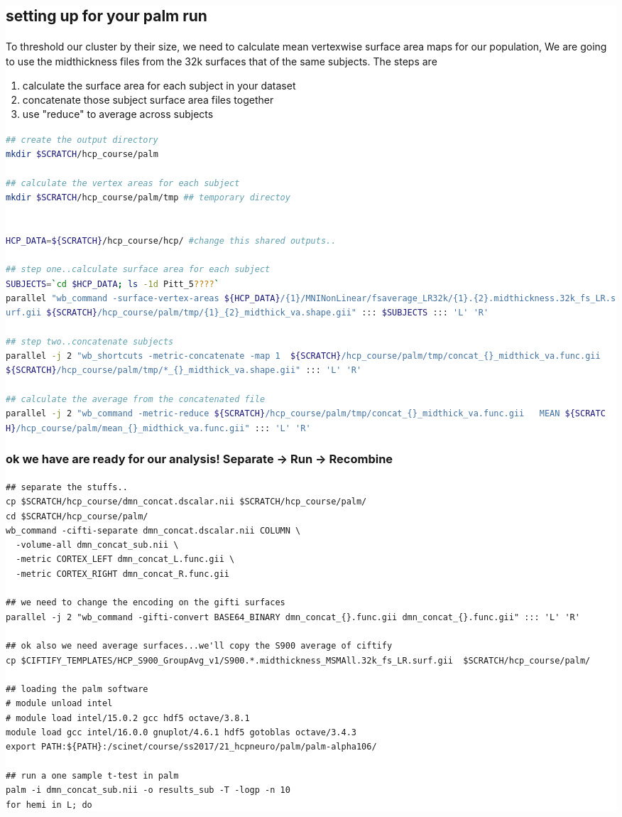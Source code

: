 ## setting up for your palm run

To threshold our cluster by their size, we need to calculate mean vertexwise surface area maps for our population,
We are going to use the midthickness files from the 32k surfaces that of the same subjects. The steps are

1. calculate the surface area for each subject in your dataset
2. concatenate those subject surface area files together 
3. use "reduce" to average across subjects

```sh
## create the output directory
mkdir $SCRATCH/hcp_course/palm

## calculate the vertex areas for each subject
mkdir $SCRATCH/hcp_course/palm/tmp ## temporary directoy


HCP_DATA=${SCRATCH}/hcp_course/hcp/ #change this shared outputs..

## step one..calculate surface area for each subject
SUBJECTS=`cd $HCP_DATA; ls -1d Pitt_5????`
parallel "wb_command -surface-vertex-areas ${HCP_DATA}/{1}/MNINonLinear/fsaverage_LR32k/{1}.{2}.midthickness.32k_fs_LR.surf.gii ${SCRATCH}/hcp_course/palm/tmp/{1}_{2}_midthick_va.shape.gii" ::: $SUBJECTS ::: 'L' 'R'

## step two..concatenate subjects 
parallel -j 2 "wb_shortcuts -metric-concatenate -map 1  ${SCRATCH}/hcp_course/palm/tmp/concat_{}_midthick_va.func.gii ${SCRATCH}/hcp_course/palm/tmp/*_{}_midthick_va.shape.gii" ::: 'L' 'R'

## calculate the average from the concatenated file
parallel -j 2 "wb_command -metric-reduce ${SCRATCH}/hcp_course/palm/tmp/concat_{}_midthick_va.func.gii   MEAN ${SCRATCH}/hcp_course/palm/mean_{}_midthick_va.func.gii" ::: 'L' 'R'
```

### ok we have are ready for our analysis! Separate -> Run -> Recombine

```
## separate the stuffs..
cp $SCRATCH/hcp_course/dmn_concat.dscalar.nii $SCRATCH/hcp_course/palm/
cd $SCRATCH/hcp_course/palm/
wb_command -cifti-separate dmn_concat.dscalar.nii COLUMN \
  -volume-all dmn_concat_sub.nii \
  -metric CORTEX_LEFT dmn_concat_L.func.gii \
  -metric CORTEX_RIGHT dmn_concat_R.func.gii

## we need to change the encoding on the gifti surfaces
parallel -j 2 "wb_command -gifti-convert BASE64_BINARY dmn_concat_{}.func.gii dmn_concat_{}.func.gii" ::: 'L' 'R'

## ok also we need average surfaces...we'll copy the S900 average of ciftify
cp $CIFTIFY_TEMPLATES/HCP_S900_GroupAvg_v1/S900.*.midthickness_MSMAll.32k_fs_LR.surf.gii  $SCRATCH/hcp_course/palm/

## loading the palm software
# module unload intel
# module load intel/15.0.2 gcc hdf5 octave/3.8.1
module load gcc intel/16.0.0 gnuplot/4.6.1 hdf5 gotoblas octave/3.4.3
export PATH:${PATH}:/scinet/course/ss2017/21_hcpneuro/palm/palm-alpha106/

## run a one sample t-test in palm
palm -i dmn_concat_sub.nii -o results_sub -T -logp -n 10
for hemi in L; do
```